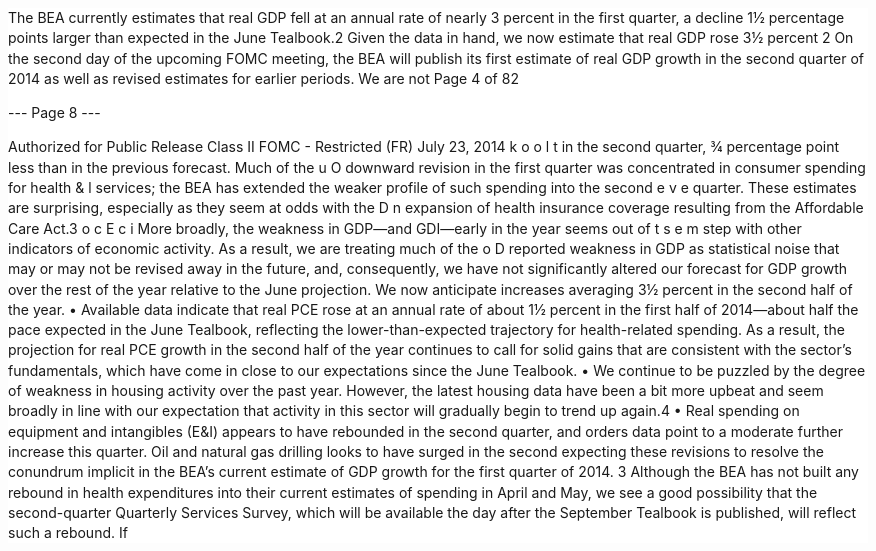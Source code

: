The BEA currently estimates that real GDP fell at an annual rate of nearly
3 percent in the first quarter, a decline 1½ percentage points larger than expected in the
June Tealbook.2 Given the data in hand, we now estimate that real GDP rose 3½ percent
2 On the second day of the upcoming FOMC meeting, the BEA will publish its first estimate of
real GDP growth in the second quarter of 2014 as well as revised estimates for earlier periods. We are not
Page 4 of 82

--- Page 8 ---

Authorized for Public Release
Class II FOMC - Restricted (FR) July 23, 2014
k
o
o
l
t
in the second quarter, ¾ percentage point less than in the previous forecast. Much of the u
O
downward revision in the first quarter was concentrated in consumer spending for health &
l
services; the BEA has extended the weaker profile of such spending into the second e
v
e
quarter. These estimates are surprising, especially as they seem at odds with the D
n
expansion of health insurance coverage resulting from the Affordable Care Act.3 o
c
E
c
i
More broadly, the weakness in GDP—and GDI—early in the year seems out of t
s
e
m
step with other indicators of economic activity. As a result, we are treating much of the
o
D
reported weakness in GDP as statistical noise that may or may not be revised away in the
future, and, consequently, we have not significantly altered our forecast for GDP growth
over the rest of the year relative to the June projection. We now anticipate increases
averaging 3½ percent in the second half of the year.
• Available data indicate that real PCE rose at an annual rate of about
1½ percent in the first half of 2014—about half the pace expected in the June
Tealbook, reflecting the lower-than-expected trajectory for health-related
spending. As a result, the projection for real PCE growth in the second half of
the year continues to call for solid gains that are consistent with the sector’s
fundamentals, which have come in close to our expectations since the June
Tealbook.
• We continue to be puzzled by the degree of weakness in housing activity over
the past year. However, the latest housing data have been a bit more upbeat
and seem broadly in line with our expectation that activity in this sector will
gradually begin to trend up again.4
• Real spending on equipment and intangibles (E&I) appears to have rebounded
in the second quarter, and orders data point to a moderate further increase this
quarter. Oil and natural gas drilling looks to have surged in the second
expecting these revisions to resolve the conundrum implicit in the BEA’s current estimate of GDP growth
for the first quarter of 2014.
3 Although the BEA has not built any rebound in health expenditures into their current estimates of
spending in April and May, we see a good possibility that the second-quarter Quarterly Services Survey,
which will be available the day after the September Tealbook is published, will reflect such a rebound. If